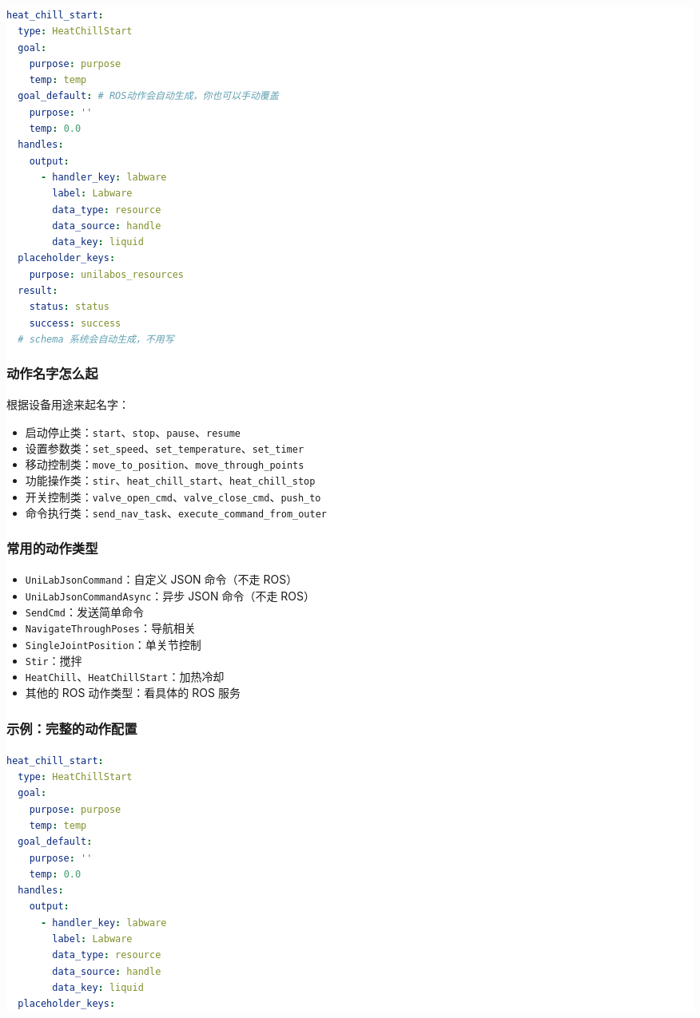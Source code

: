 ```yaml
heat_chill_start:
  type: HeatChillStart
  goal:
    purpose: purpose
    temp: temp
  goal_default: # ROS动作会自动生成，你也可以手动覆盖
    purpose: ''
    temp: 0.0
  handles:
    output:
      - handler_key: labware
        label: Labware
        data_type: resource
        data_source: handle
        data_key: liquid
  placeholder_keys:
    purpose: unilabos_resources
  result:
    status: status
    success: success
  # schema 系统会自动生成，不用写
```

### 动作名字怎么起

根据设备用途来起名字：

- 启动停止类：`start`、`stop`、`pause`、`resume`
- 设置参数类：`set_speed`、`set_temperature`、`set_timer`
- 移动控制类：`move_to_position`、`move_through_points`
- 功能操作类：`stir`、`heat_chill_start`、`heat_chill_stop`
- 开关控制类：`valve_open_cmd`、`valve_close_cmd`、`push_to`
- 命令执行类：`send_nav_task`、`execute_command_from_outer`

### 常用的动作类型

- `UniLabJsonCommand`：自定义 JSON 命令（不走 ROS）
- `UniLabJsonCommandAsync`：异步 JSON 命令（不走 ROS）
- `SendCmd`：发送简单命令
- `NavigateThroughPoses`：导航相关
- `SingleJointPosition`：单关节控制
- `Stir`：搅拌
- `HeatChill`、`HeatChillStart`：加热冷却
- 其他的 ROS 动作类型：看具体的 ROS 服务

### 示例：完整的动作配置

```yaml
heat_chill_start:
  type: HeatChillStart
  goal:
    purpose: purpose
    temp: temp
  goal_default:
    purpose: ''
    temp: 0.0
  handles:
    output:
      - handler_key: labware
        label: Labware
        data_type: resource
        data_source: handle
        data_key: liquid
  placeholder_keys:
```